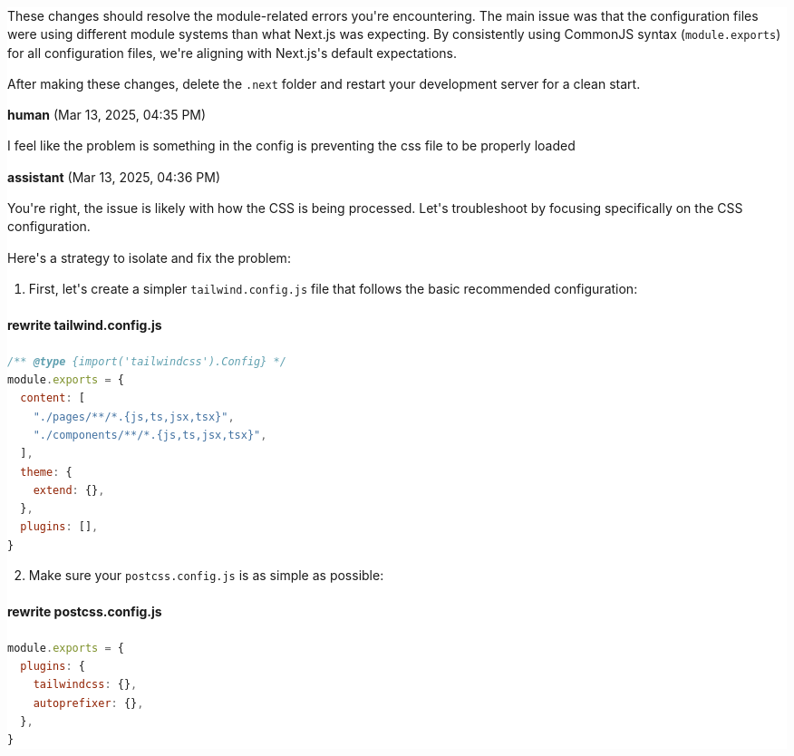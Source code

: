 



These changes should resolve the module-related errors you're encountering. The main issue was that the configuration files were using different module systems than what Next.js was expecting. By consistently using CommonJS syntax (`module.exports`) for all configuration files, we're aligning with Next.js's default expectations.

After making these changes, delete the `.next` folder and restart your development server for a clean start.

**human** (Mar 13, 2025, 04:35 PM)

I feel like the problem is something in the config is preventing the css file to be properly loaded

**assistant** (Mar 13, 2025, 04:36 PM)

 You're right, the issue is likely with how the CSS is being processed. Let's troubleshoot by focusing specifically on the CSS configuration.

Here's a strategy to isolate and fix the problem:

1. First, let's create a simpler `tailwind.config.js` file that follows the basic recommended configuration:

#### rewrite tailwind.config.js

```javascript
/** @type {import('tailwindcss').Config} */
module.exports = {
  content: [
    "./pages/**/*.{js,ts,jsx,tsx}",
    "./components/**/*.{js,ts,jsx,tsx}",
  ],
  theme: {
    extend: {},
  },
  plugins: [],
}

```



2. Make sure your `postcss.config.js` is as simple as possible:

#### rewrite postcss.config.js

```javascript
module.exports = {
  plugins: {
    tailwindcss: {},
    autoprefixer: {},
  },
}

```

